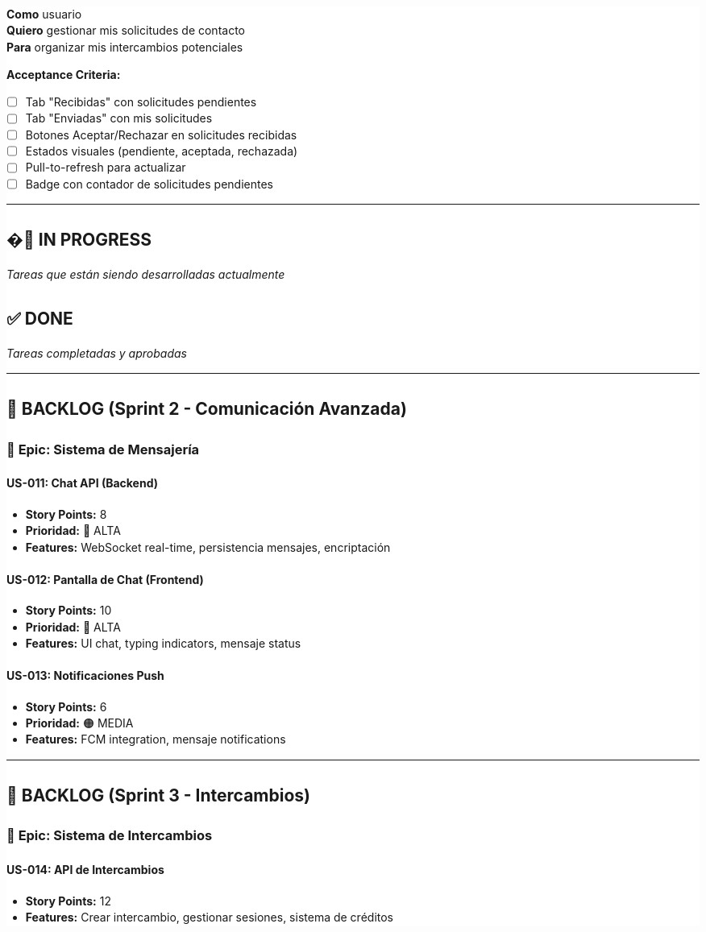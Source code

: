 **Como** usuario  
**Quiero** gestionar mis solicitudes de contacto  
**Para** organizar mis intercambios potenciales

**Acceptance Criteria:**
- [ ] Tab "Recibidas" con solicitudes pendientes
- [ ] Tab "Enviadas" con mis solicitudes
- [ ] Botones Aceptar/Rechazar en solicitudes recibidas
- [ ] Estados visuales (pendiente, aceptada, rechazada)
- [ ] Pull-to-refresh para actualizar
- [ ] Badge con contador de solicitudes pendientes

---

## �🔄 **IN PROGRESS**
*Tareas que están siendo desarrolladas actualmente*

## ✅ **DONE**
*Tareas completadas y aprobadas*

---

## 📝 **BACKLOG (Sprint 2 - Comunicación Avanzada)**

### 💬 **Epic: Sistema de Mensajería**

#### **US-011: Chat API (Backend)**
- **Story Points:** 8
- **Prioridad:** 🔴 ALTA
- **Features:** WebSocket real-time, persistencia mensajes, encriptación

#### **US-012: Pantalla de Chat (Frontend)**  
- **Story Points:** 10
- **Prioridad:** 🔴 ALTA
- **Features:** UI chat, typing indicators, mensaje status

#### **US-013: Notificaciones Push**
- **Story Points:** 6
- **Prioridad:** 🟠 MEDIA
- **Features:** FCM integration, mensaje notifications

---

## 📝 **BACKLOG (Sprint 3 - Intercambios)**

### 📅 **Epic: Sistema de Intercambios**

#### **US-014: API de Intercambios**
- **Story Points:** 12
- **Features:** Crear intercambio, gestionar sesiones, sistema de créditos
